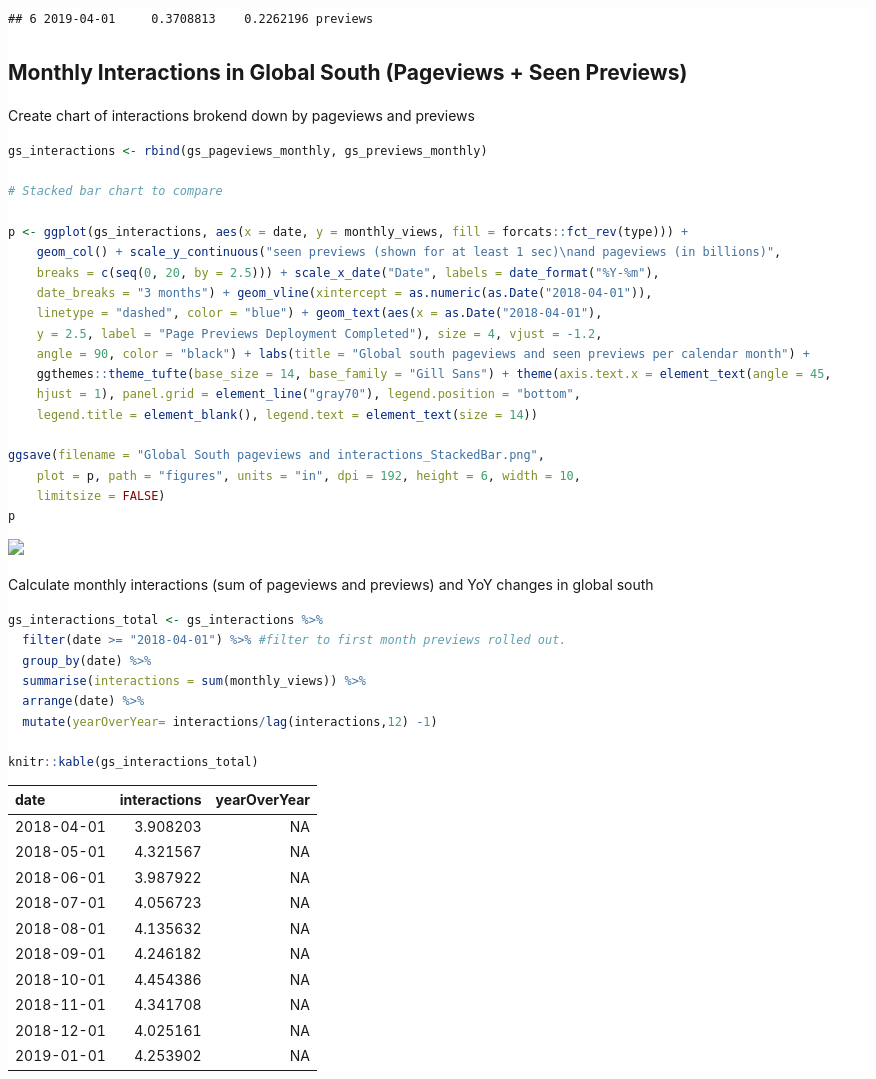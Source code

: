     ## 6 2019-04-01     0.3708813    0.2262196 previews

Monthly Interactions in Global South (Pageviews + Seen Previews)
----------------------------------------------------------------

Create chart of interactions brokend down by pageviews and previews

``` r
gs_interactions <- rbind(gs_pageviews_monthly, gs_previews_monthly)

# Stacked bar chart to compare

p <- ggplot(gs_interactions, aes(x = date, y = monthly_views, fill = forcats::fct_rev(type))) + 
    geom_col() + scale_y_continuous("seen previews (shown for at least 1 sec)\nand pageviews (in billions)", 
    breaks = c(seq(0, 20, by = 2.5))) + scale_x_date("Date", labels = date_format("%Y-%m"), 
    date_breaks = "3 months") + geom_vline(xintercept = as.numeric(as.Date("2018-04-01")), 
    linetype = "dashed", color = "blue") + geom_text(aes(x = as.Date("2018-04-01"), 
    y = 2.5, label = "Page Previews Deployment Completed"), size = 4, vjust = -1.2, 
    angle = 90, color = "black") + labs(title = "Global south pageviews and seen previews per calendar month") + 
    ggthemes::theme_tufte(base_size = 14, base_family = "Gill Sans") + theme(axis.text.x = element_text(angle = 45, 
    hjust = 1), panel.grid = element_line("gray70"), legend.position = "bottom", 
    legend.title = element_blank(), legend.text = element_text(size = 14))

ggsave(filename = "Global South pageviews and interactions_StackedBar.png", 
    plot = p, path = "figures", units = "in", dpi = 192, height = 6, width = 10, 
    limitsize = FALSE)
p
```

![](figures/README_figsunnamed-chunk-9-1.png)

Calculate monthly interactions (sum of pageviews and previews) and YoY changes in global south

``` r
gs_interactions_total <- gs_interactions %>%
  filter(date >= "2018-04-01") %>% #filter to first month previews rolled out.
  group_by(date) %>%
  summarise(interactions = sum(monthly_views)) %>%
  arrange(date) %>%
  mutate(yearOverYear= interactions/lag(interactions,12) -1) 

knitr::kable(gs_interactions_total)
```

| date       |  interactions|  yearOverYear|
|:-----------|-------------:|-------------:|
| 2018-04-01 |      3.908203|            NA|
| 2018-05-01 |      4.321567|            NA|
| 2018-06-01 |      3.987922|            NA|
| 2018-07-01 |      4.056723|            NA|
| 2018-08-01 |      4.135632|            NA|
| 2018-09-01 |      4.246182|            NA|
| 2018-10-01 |      4.454386|            NA|
| 2018-11-01 |      4.341708|            NA|
| 2018-12-01 |      4.025161|            NA|
| 2019-01-01 |      4.253902|            NA|